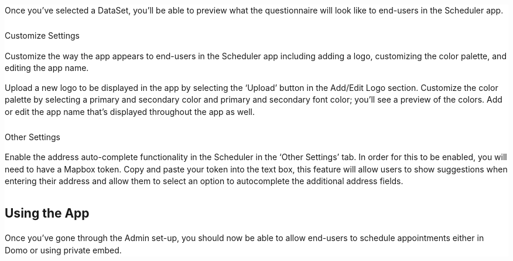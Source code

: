 Once you’ve selected a DataSet, you’ll be able to preview what the questionnaire will look like to end-users in the Scheduler app.


###
 Customize Settings

Customize the way the app appears to end-users in the Scheduler app including adding a logo, customizing the color palette, and editing the app name.


 Upload a new logo to be displayed in the app by selecting the ‘Upload’ button in the Add/Edit Logo section. Customize the color palette by selecting a primary and secondary color and primary and secondary font color; you’ll see a preview of the colors. Add or edit the app name that’s displayed throughout the app as well.


###
 Other Settings

Enable the address auto-complete functionality in the Scheduler in the ‘Other Settings’ tab. In order for this to be enabled, you will need to have a Mapbox token. Copy and paste your token into the text box, this feature will allow users to show suggestions when entering their address and allow them to select an option to autocomplete the additional address fields.

Using the App
---------------

Once you’ve gone through the Admin set-up, you should now be able to allow end-users to schedule appointments either in Domo or using private embed.

